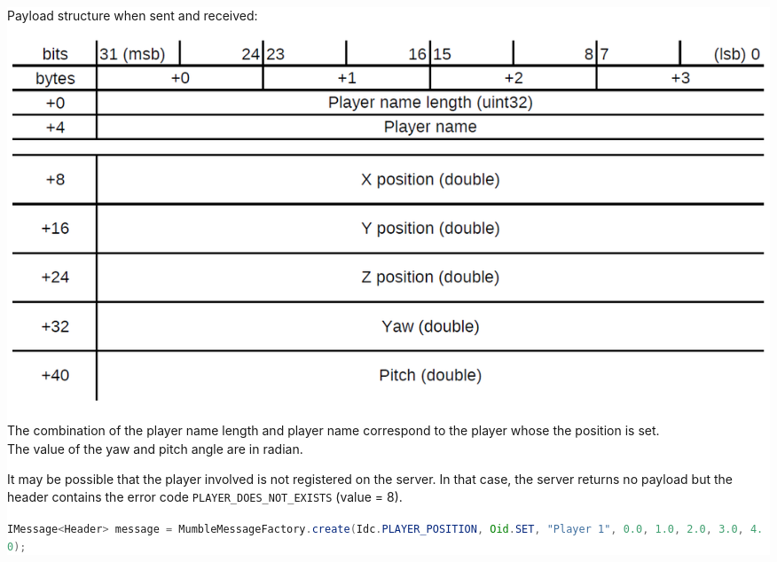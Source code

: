Payload structure when sent and received:

![plot](./src/main/java/resources/PlayerPosition_set.png)

The combination of the player name length and player name correspond to the player whose the position is set.  
The value of the yaw and pitch angle are in radian.

It may be possible that the player involved is not registered on the server. In that case, the server returns no payload but the header contains the error code <code>PLAYER_DOES_NOT_EXISTS</code> (value = 8).  

```java
IMessage<Header> message = MumbleMessageFactory.create(Idc.PLAYER_POSITION, Oid.SET, "Player 1", 0.0, 1.0, 2.0, 3.0, 4.0);
```